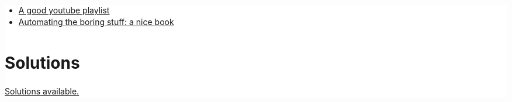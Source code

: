 - [A good youtube
  playlist](https://www.youtube.com/watch?v=HBxCHonP6Ro&list=PL6gx4Cwl9DGAcbMi1sH6oAMk4JHw91mC_)
- [Automating the boring stuff: a nice
  book](https://automatetheboringstuff.com/)

# Solutions

[Solutions available.](https://gist.github.com/drvinceknight/ccb740d54f68fc3df33a18d1c866af87)

